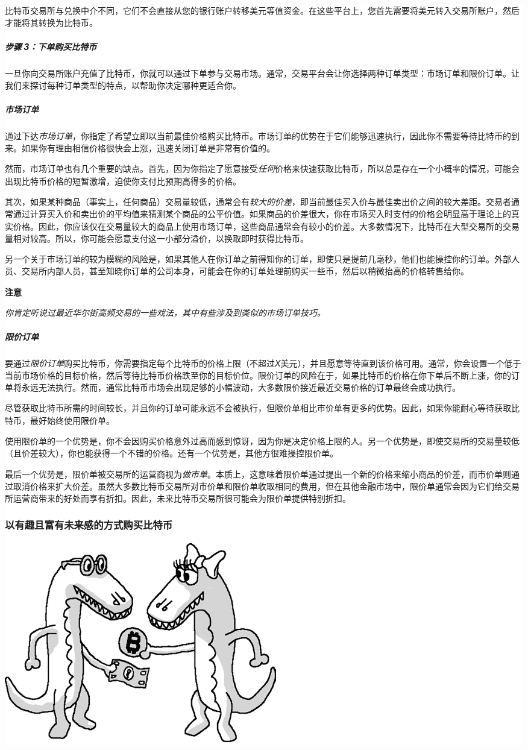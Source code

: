 比特币交易所与兑换中介不同，它们不会直接从您的银行账户转移美元等值资金。在这些平台上，您首先需要将美元转入交易所账户，然后才能将其转换为比特币。

##### **步骤 3：下单购买比特币**

一旦你向交易所账户充值了比特币，你就可以通过下单参与交易市场。通常，交易平台会让你选择两种订单类型：市场订单和限价订单。让我们来探讨每种订单类型的特点，以帮助你决定哪种更适合你。

##### **市场订单**

通过下达*市场订单*，你指定了希望立即以当前最佳价格购买比特币。市场订单的优势在于它们能够迅速执行，因此你不需要等待比特币的到来。如果你有理由相信价格很快会上涨，迅速关闭订单是非常有价值的。

然而，市场订单也有几个重要的缺点。首先，因为你指定了愿意接受*任何*价格来快速获取比特币，所以总是存在一个小概率的情况，可能会出现比特币价格的短暂激增，迫使你支付比预期高得多的价格。

其次，如果某种商品（事实上，任何商品）交易量较低，通常会有*较大的价差*，即当前最佳买入价与最佳卖出价之间的较大差距。交易者通常通过计算买入价和卖出价的平均值来猜测某个商品的公平价值。如果商品的价差很大，你在市场买入时支付的价格会明显高于理论上的真实价格。因此，你应该仅在交易量较大的商品上使用市场订单，这些商品通常会有较小的价差。大多数情况下，比特币在大型交易所的交易量相对较高。所以，你可能会愿意支付这一小部分溢价，以换取即时获得比特币。

另一个关于市场订单的较为模糊的风险是，如果其他人在你订单之前得知你的订单，即使只是提前几毫秒，他们也能操控你的订单。外部人员、交易所内部人员，甚至知晓你订单的公司本身，可能会在你的订单处理前购买一些币，然后以稍微抬高的价格转售给你。

**注意**

*你肯定听说过最近华尔街高频交易的一些戏法，其中有些涉及到类似的市场订单技巧。*

##### **限价订单**

要通过*限价订单*购买比特币，你需要指定每个比特币的价格上限（不超过*X*美元），并且愿意等待直到该价格可用。通常，你会设置一个低于当前市场价格的目标价格，然后等待比特币价格跌至你的目标价位。限价订单的风险在于，如果比特币的价格在你下单后不断上涨，你的订单将永远无法执行。然而，通常比特币市场会出现足够的小幅波动，大多数限价接近最近交易价格的订单最终会成功执行。

尽管获取比特币所需的时间较长，并且你的订单可能永远不会被执行，但限价单相比市价单有更多的优势。因此，如果你能耐心等待获取比特币，最好始终使用限价单。

使用限价单的一个优势是，你不会因购买价格意外过高而感到惊讶，因为你是决定价格上限的人。另一个优势是，即使交易所的交易量较低（且价差较大），你也能获得一个不错的价格。还有一个优势是，其他方很难操控限价单。

最后一个优势是，限价单被交易所的运营商视为*做市单*。本质上，这意味着限价单通过提出一个新的价格来缩小商品的价差，而市价单则通过取消价格来扩大价差。虽然大多数比特币交易所对市价单和限价单收取相同的费用，但在其他金融市场中，限价单通常会因为它们给交易所运营商带来的好处而享有折扣。因此，未来比特币交易所很可能会为限价单提供特别折扣。

### **以有趣且富有未来感的方式购买比特币**

![image](img/f0067-01.jpg)
